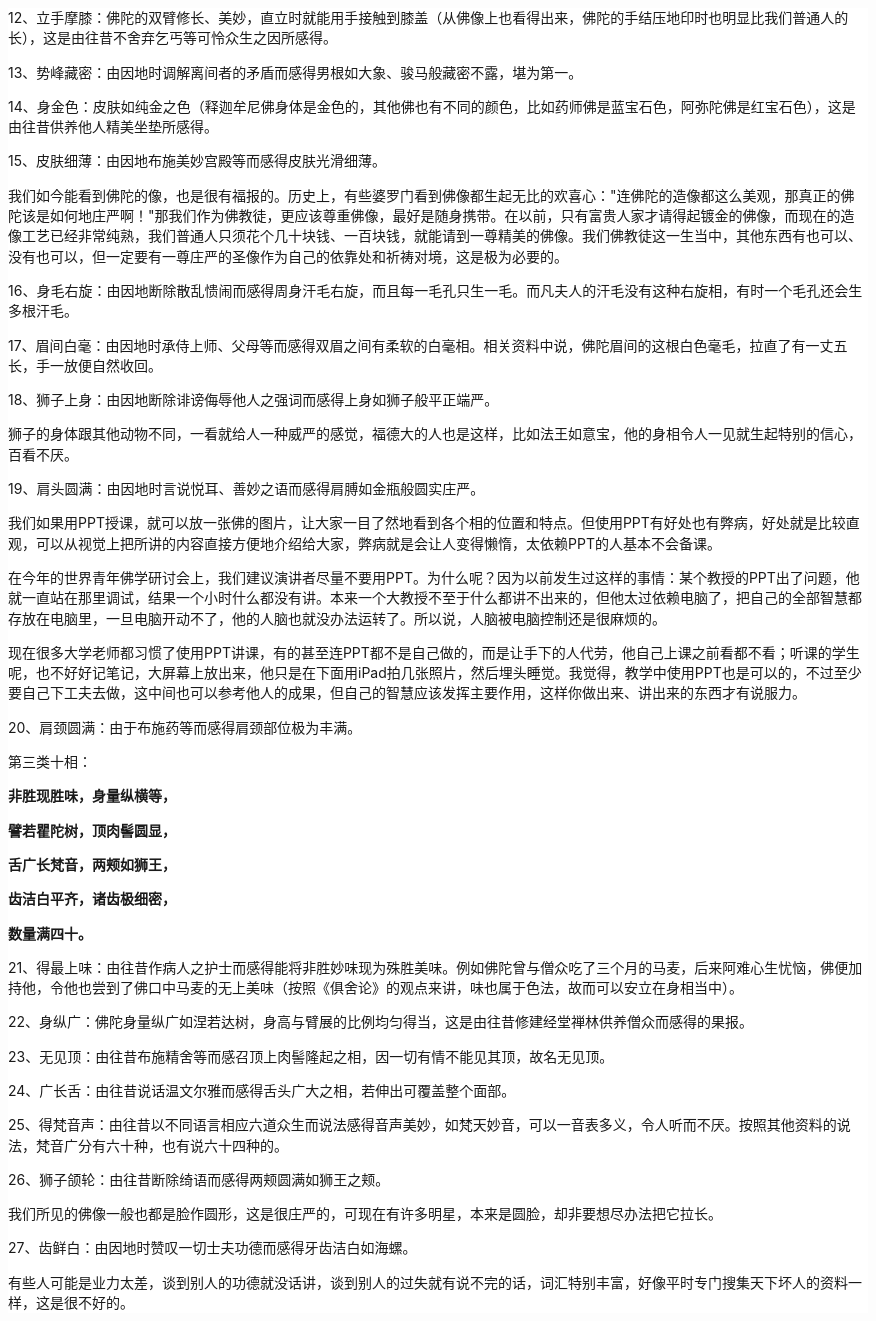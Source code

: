 12、立手摩膝：佛陀的双臂修长、美妙，直立时就能用手接触到膝盖（从佛像上也看得出来，佛陀的手结压地印时也明显比我们普通人的长），这是由往昔不舍弃乞丐等可怜众生之因所感得。

13、势峰藏密：由因地时调解离间者的矛盾而感得男根如大象、骏马般藏密不露，堪为第一。

14、身金色：皮肤如纯金之色（释迦牟尼佛身体是金色的，其他佛也有不同的颜色，比如药师佛是蓝宝石色，阿弥陀佛是红宝石色），这是由往昔供养他人精美坐垫所感得。

15、皮肤细薄：由因地布施美妙宫殿等而感得皮肤光滑细薄。

我们如今能看到佛陀的像，也是很有福报的。历史上，有些婆罗门看到佛像都生起无比的欢喜心："连佛陀的造像都这么美观，那真正的佛陀该是如何地庄严啊！"那我们作为佛教徒，更应该尊重佛像，最好是随身携带。在以前，只有富贵人家才请得起镀金的佛像，而现在的造像工艺已经非常纯熟，我们普通人只须花个几十块钱、一百块钱，就能请到一尊精美的佛像。我们佛教徒这一生当中，其他东西有也可以、没有也可以，但一定要有一尊庄严的圣像作为自己的依靠处和祈祷对境，这是极为必要的。

16、身毛右旋：由因地断除散乱愦闹而感得周身汗毛右旋，而且每一毛孔只生一毛。而凡夫人的汗毛没有这种右旋相，有时一个毛孔还会生多根汗毛。

17、眉间白毫：由因地时承侍上师、父母等而感得双眉之间有柔软的白毫相。相关资料中说，佛陀眉间的这根白色毫毛，拉直了有一丈五长，手一放便自然收回。

18、狮子上身：由因地断除诽谤侮辱他人之强词而感得上身如狮子般平正端严。

狮子的身体跟其他动物不同，一看就给人一种威严的感觉，福德大的人也是这样，比如法王如意宝，他的身相令人一见就生起特别的信心，百看不厌。

19、肩头圆满：由因地时言说悦耳、善妙之语而感得肩膊如金瓶般圆实庄严。

我们如果用PPT授课，就可以放一张佛的图片，让大家一目了然地看到各个相的位置和特点。但使用PPT有好处也有弊病，好处就是比较直观，可以从视觉上把所讲的内容直接方便地介绍给大家，弊病就是会让人变得懒惰，太依赖PPT的人基本不会备课。

在今年的世界青年佛学研讨会上，我们建议演讲者尽量不要用PPT。为什么呢？因为以前发生过这样的事情：某个教授的PPT出了问题，他就一直站在那里调试，结果一个小时什么都没有讲。本来一个大教授不至于什么都讲不出来的，但他太过依赖电脑了，把自己的全部智慧都存放在电脑里，一旦电脑开动不了，他的人脑也就没办法运转了。所以说，人脑被电脑控制还是很麻烦的。

现在很多大学老师都习惯了使用PPT讲课，有的甚至连PPT都不是自己做的，而是让手下的人代劳，他自己上课之前看都不看；听课的学生呢，也不好好记笔记，大屏幕上放出来，他只是在下面用iPad拍几张照片，然后埋头睡觉。我觉得，教学中使用PPT也是可以的，不过至少要自己下工夫去做，这中间也可以参考他人的成果，但自己的智慧应该发挥主要作用，这样你做出来、讲出来的东西才有说服力。

20、肩颈圆满：由于布施药等而感得肩颈部位极为丰满。

第三类十相：

**非胜现胜味，身量纵横等，**

**譬若瞿陀树，顶肉髻圆显，**

**舌广长梵音，两颊如狮王，**

**齿洁白平齐，诸齿极细密，**

**数量满四十。**

21、得最上味：由往昔作病人之护士而感得能将非胜妙味现为殊胜美味。例如佛陀曾与僧众吃了三个月的马麦，后来阿难心生忧恼，佛便加持他，令他也尝到了佛口中马麦的无上美味（按照《俱舍论》的观点来讲，味也属于色法，故而可以安立在身相当中）。

22、身纵广：佛陀身量纵广如涅若达树，身高与臂展的比例均匀得当，这是由往昔修建经堂禅林供养僧众而感得的果报。

23、无见顶：由往昔布施精舍等而感召顶上肉髻隆起之相，因一切有情不能见其顶，故名无见顶。

24、广长舌：由往昔说话温文尔雅而感得舌头广大之相，若伸出可覆盖整个面部。

25、得梵音声：由往昔以不同语言相应六道众生而说法感得音声美妙，如梵天妙音，可以一音表多义，令人听而不厌。按照其他资料的说法，梵音广分有六十种，也有说六十四种的。

26、狮子颌轮：由往昔断除绮语而感得两颊圆满如狮王之颊。

我们所见的佛像一般也都是脸作圆形，这是很庄严的，可现在有许多明星，本来是圆脸，却非要想尽办法把它拉长。

27、齿鲜白：由因地时赞叹一切士夫功德而感得牙齿洁白如海螺。

有些人可能是业力太差，谈到别人的功德就没话讲，谈到别人的过失就有说不完的话，词汇特别丰富，好像平时专门搜集天下坏人的资料一样，这是很不好的。
